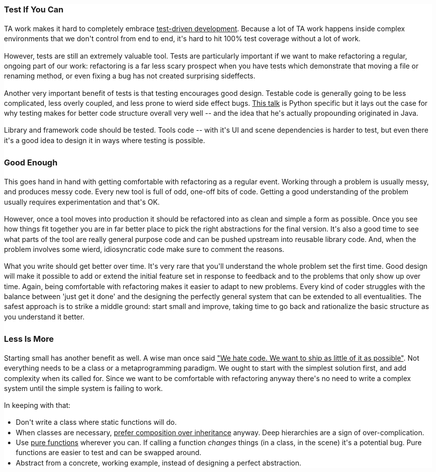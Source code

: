 ### Test If You Can

TA work makes it hard to completely embrace [test-driven development](https://news.codecademy.com/test-driven-development/).  Because a lot of TA work happens inside complex environments that we don't control from end to end, it's hard to hit 100% test coverage without a lot of work.

However, tests are still an extremely valuable tool.  Tests are particularly important if we want to make refactoring a regular, ongoing part of our work: refactoring is a far less scary prospect when you have tests which demonstrate that moving a file or renaming method, or even fixing a bug has not created surprising sideffects.

Another very important benefit of tests is that testing encourages good design.  Testable code is generally going to be less complicated, less overly coupled, and less prone to wierd side effect bugs.  [This talk](https://youtu.be/DJtef410XaM) is Python specific but it lays out the case for why testing makes for better code structure overall very well -- and the idea that he's actually propounding originated in Java. 

Library and framework code should be tested.  Tools code -- with it's UI and scene dependencies is harder to test, but even there it's a good idea to design it in ways where testing is possible.

### Good Enough

This goes hand in hand with getting comfortable with refactoring as a regular event. Working through a problem is usually messy, and produces messy code. Every new tool is full of odd, one-off bits of code.  Getting a good understanding of the problem usually requires experimentation and that's OK.

However, once a tool moves into production it should be refactored into as clean and simple a form as possible. Once you see how things fit together you are in far better place to pick the right abstractions for the final version.  It's also a good time to see what parts of the tool are really general purpose code and can be pushed upstream into reusable library code.  And, when the problem involves some wierd, idiosyncratic code make sure to comment the reasons.  

What you write should get better over time.  It's very rare that you'll understand the whole problem set the first time. Good design will make it possible to add or extend the initial feature set in response to feedback and to the problems that only show up over time.  Again, being comfortable with refactoring makes it easier to adapt to new problems.  Every kind of coder struggles with the balance between 'just get it done' and the designing the perfectly general system that can be extended to all eventualities. The safest approach is to strike a middle ground: start small and improve, taking time to go back and rationalize the basic structure as you understand it better.

###  Less Is More

Starting small has another benefit as well. A wise man once said ["We hate code. We want to ship as little of it as possible"](https://www.youtube.com/watch?v=o9pEzgHorH0).  Not everything needs to be a class or a metaprogramming paradigm.  We ought to start with the simplest solution first, and add complexity when its called for.  Since we want to be comfortable with refactoring anyway there's no need to write a complex system until the simple system is failing to work.  

In keeping with that:

* Don't write a class where static functions will do.
* When classes are necessary, [prefer composition over inheritance](https://robots.thoughtbot.com/reusable-oo-composition-vs-inheritance) anyway. Deep hierarchies are a sign of over-complication.
* Use [pure functions](https://hackernoon.com/functional-programming-concepts-pure-functions-cafa2983f757) wherever you can.  If calling a function _changes_ things (in a class, in the scene) it's a potential bug. Pure functions are easier to test and can be swapped around.
* Abstract from a concrete, working example, instead of designing a perfect abstraction.
